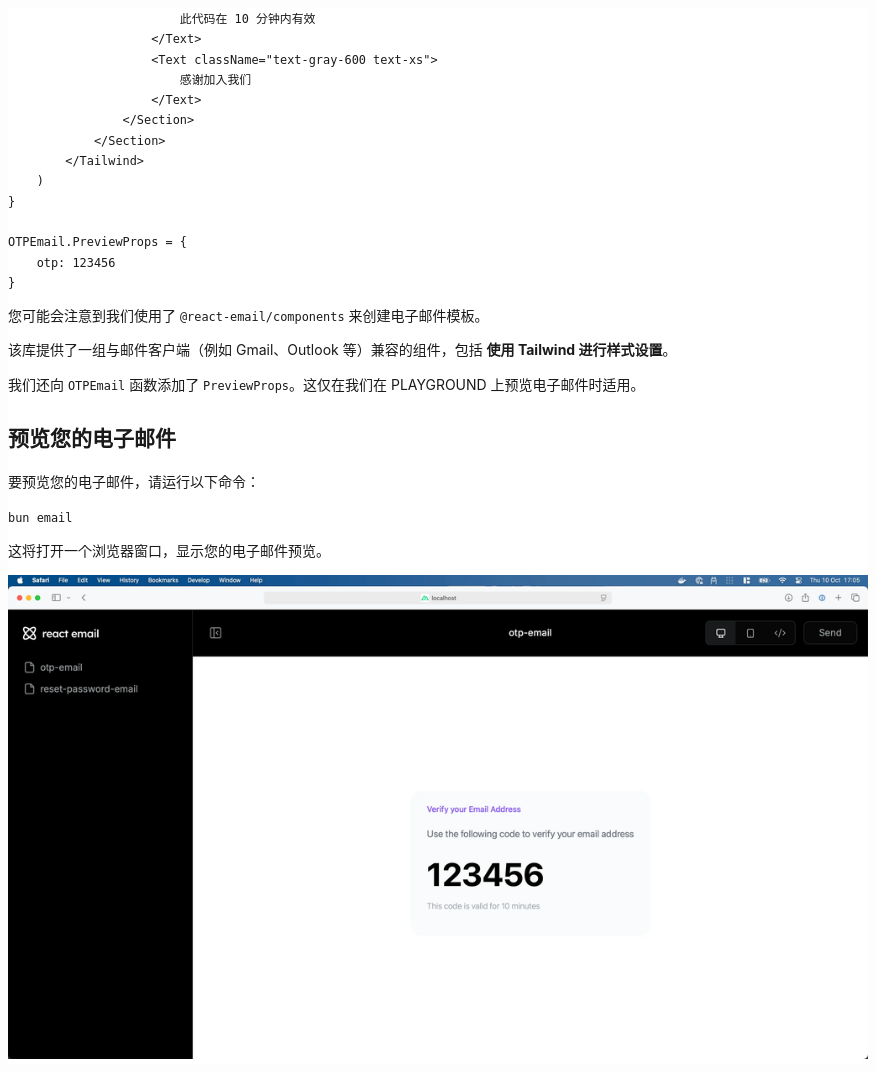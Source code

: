 ```tsx
                        此代码在 10 分钟内有效
                    </Text>
                    <Text className="text-gray-600 text-xs">
                        感谢加入我们
                    </Text>
                </Section>
            </Section>
        </Tailwind>
    )
}

OTPEmail.PreviewProps = {
    otp: 123456
}
```

您可能会注意到我们使用了 `@react-email/components` 来创建电子邮件模板。

该库提供了一组与邮件客户端（例如 Gmail、Outlook 等）兼容的组件，包括 **使用 Tailwind 进行样式设置**。

我们还向 `OTPEmail` 函数添加了 `PreviewProps`。这仅在我们在 PLAYGROUND 上预览电子邮件时适用。

## 预览您的电子邮件

要预览您的电子邮件，请运行以下命令：

```bash
bun email
```

这将打开一个浏览器窗口，显示您的电子邮件预览。

![React Email playground showing an OTP email we have just written](/recipe/react-email/email-preview.webp)
